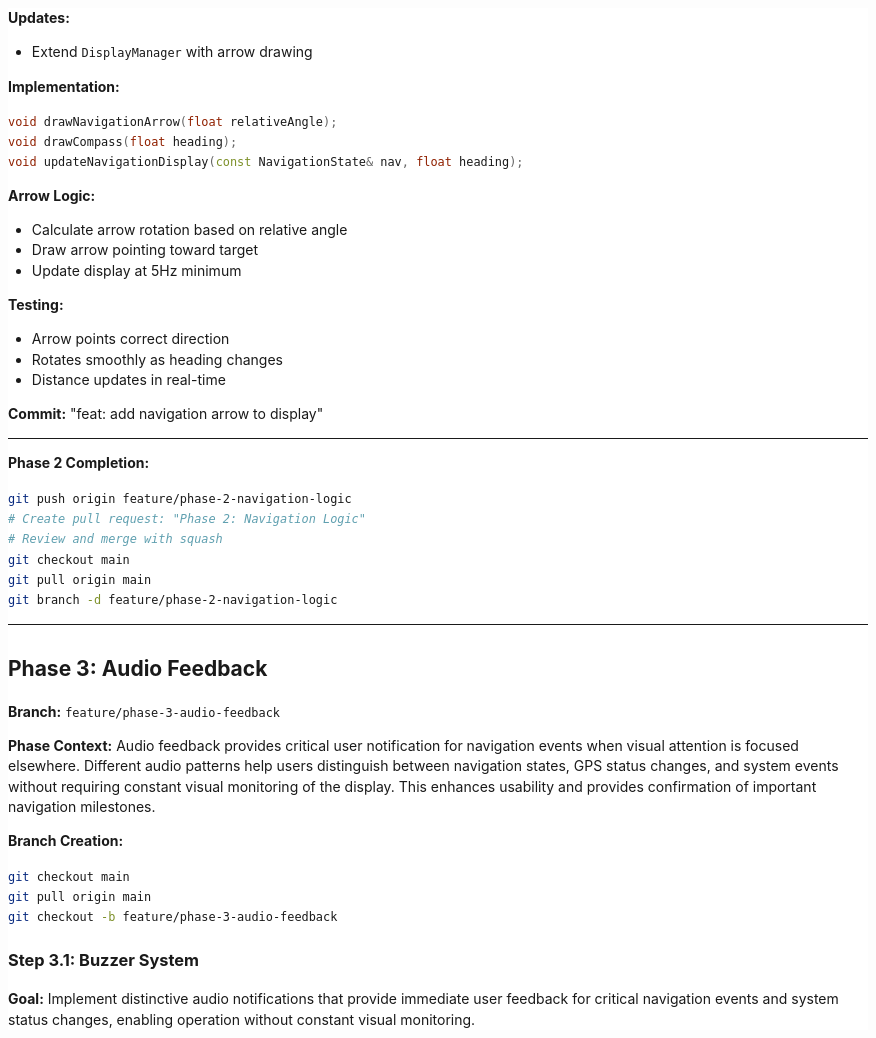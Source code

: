 **Updates:**
- Extend `DisplayManager` with arrow drawing

**Implementation:**
```cpp
void drawNavigationArrow(float relativeAngle);
void drawCompass(float heading);
void updateNavigationDisplay(const NavigationState& nav, float heading);
```

**Arrow Logic:**
- Calculate arrow rotation based on relative angle
- Draw arrow pointing toward target
- Update display at 5Hz minimum

**Testing:**
- Arrow points correct direction
- Rotates smoothly as heading changes
- Distance updates in real-time

**Commit:** "feat: add navigation arrow to display"

---

**Phase 2 Completion:**
```bash
git push origin feature/phase-2-navigation-logic
# Create pull request: "Phase 2: Navigation Logic"
# Review and merge with squash
git checkout main
git pull origin main
git branch -d feature/phase-2-navigation-logic
```

---

## Phase 3: Audio Feedback

**Branch:** `feature/phase-3-audio-feedback`

**Phase Context:** Audio feedback provides critical user notification for navigation events when visual attention is focused elsewhere. Different audio patterns help users distinguish between navigation states, GPS status changes, and system events without requiring constant visual monitoring of the display. This enhances usability and provides confirmation of important navigation milestones.

**Branch Creation:**
```bash
git checkout main
git pull origin main
git checkout -b feature/phase-3-audio-feedback
```

### Step 3.1: Buzzer System

**Goal:** Implement distinctive audio notifications that provide immediate user feedback for critical navigation events and system status changes, enabling operation without constant visual monitoring.
